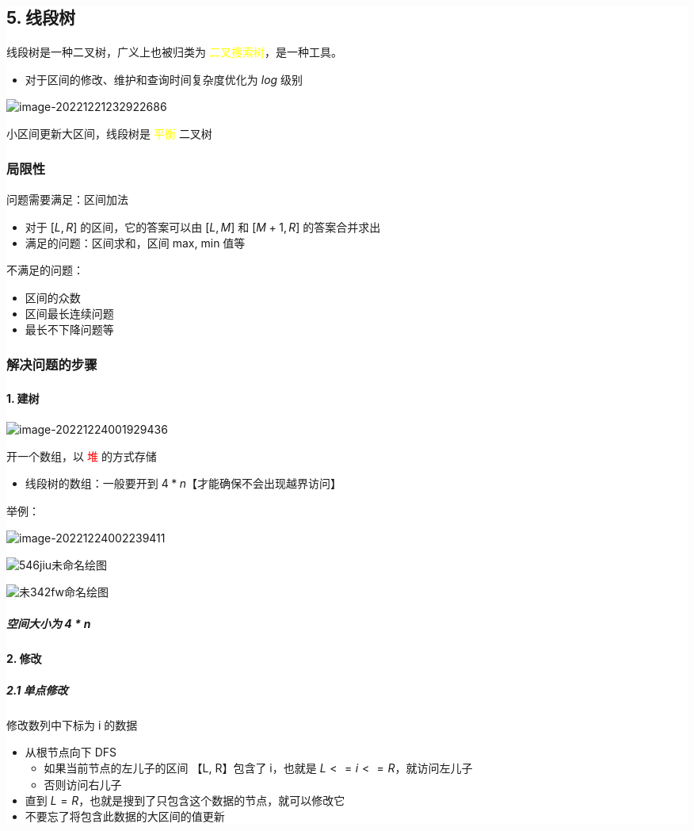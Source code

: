 

## 5. 线段树

线段树是一种二叉树，广义上也被归类为 <font color="yellow">二叉搜索树</font>，是一种工具。

- 对于区间的修改、维护和查询时间复杂度优化为 $log$ 级别

![image-20221221232922686](https://cdn.jsdelivr.net/gh/RonnieLee24/PicGo_Pictures@master/imgs/DB/202212212329800.png)

小区间更新大区间，线段树是<font color="yellow"> 平衡</font> 二叉树

### 局限性

问题需要满足：区间加法

- 对于 $[L,R]$ 的区间，它的答案可以由 $[L,M]$ 和 $[M+1, R]$ 的答案合并求出
- 满足的问题：区间求和，区间 max, min 值等

不满足的问题：

- 区间的众数
- 区间最长连续问题
- 最长不下降问题等

### 解决问题的步骤

#### 1. 建树

![image-20221224001929436](https://cdn.jsdelivr.net/gh/RonnieLee24/PicGo_Pictures@master/imgs/DB/202212240019524.png)

开一个数组，以 <font color="red">堆 </font>的方式存储

- 线段树的数组：一般要开到 $4 * n$【才能确保不会出现越界访问】

举例：

![image-20221224002239411](https://cdn.jsdelivr.net/gh/RonnieLee24/PicGo_Pictures@master/imgs/DB/202212240022497.png)

![546jiu未命名绘图](https://cdn.jsdelivr.net/gh/RonnieLee24/PicGo_Pictures@master/imgs/DB/202212251057863.png)

![未342fw命名绘图](https://cdn.jsdelivr.net/gh/RonnieLee24/PicGo_Pictures@master/imgs/DB/202212251147308.png)

##### 空间大小为 $4*n$



#### 2. 修改

##### 2.1  单点修改

修改数列中下标为 i 的数据

- 从根节点向下 DFS
  - 如果当前节点的左儿子的区间 【L, R】包含了 i，也就是 $L<=i<=R$，就访问左儿子
  - 否则访问右儿子
- 直到 $L=R$，也就是搜到了只包含这个数据的节点，就可以修改它
- 不要忘了将包含此数据的大区间的值更新
